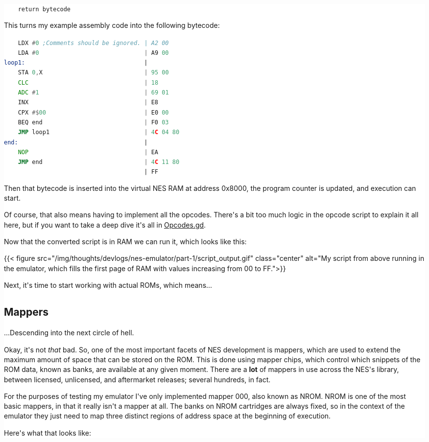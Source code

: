 ```gdscript
	return bytecode
```

This turns my example assembly code into the following bytecode:

```asm
	LDX #0 ;Comments should be ignored. | A2 00
	LDA #0                              | A9 00
loop1:                                  | 
	STA 0,X                             | 95 00
	CLC                                 | 18
	ADC #1                              | 69 01
	INX                                 | E8
	CPX #$00                            | E0 00
	BEQ end                             | F0 03
	JMP loop1                           | 4C 04 80
end:                                    | 
	NOP                                 | EA
	JMP end                             | 4C 11 80
                                        | FF
```

Then that bytecode is inserted into the virtual NES RAM at address 0x8000, the program counter is updated, and execution can start.

Of course, that also means having to implement all the opcodes. There's a bit too much logic in the opcode script to explain it all here, but if you want to take a deep dive it's all in [Opcodes.gd](https://github.com/Ratheronfire/NESGodot/blob/main/src/globals/Opcodes.gd).

Now that the converted script is in RAM we can run it, which looks like this:

{{< figure
    src="/img/thoughts/devlogs/nes-emulator/part-1/script_output.gif"
    class="center"
    alt="My script from above running in the emulator, which fills the first page of RAM with values increasing from 00 to FF.">}}

Next, it's time to start working with actual ROMs, which means...

## Mappers

...Descending into the next circle of hell.

Okay, it's not *that* bad. So, one of the most important facets of NES development is mappers, which are used to extend the maximum amount of space that can be stored on the ROM. This is done using mapper chips, which control which snippets of the ROM data, known as banks, are available at any given moment. There are a **lot** of mappers in use across the NES's library, between licensed, unlicensed, and aftermarket releases; several hundreds, in fact.

For the purposes of testing my emulator I've only implemented mapper 000, also known as NROM. NROM is one of the most basic mappers, in that it really isn't a mapper at all. The banks on NROM cartridges are always fixed, so in the context of the emulator they just need to map three distinct regions of address space at the beginning of execution.

Here's what that looks like:

